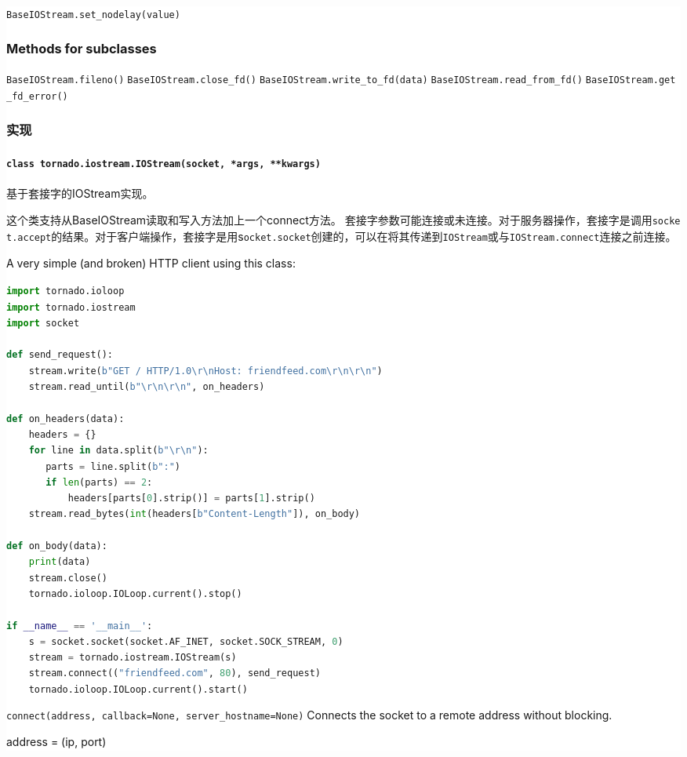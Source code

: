 `BaseIOStream.set_nodelay(value)`

### Methods for subclasses
`BaseIOStream.fileno()`
`BaseIOStream.close_fd()`
`BaseIOStream.write_to_fd(data)`
`BaseIOStream.read_from_fd()`
`BaseIOStream.get_fd_error()`

### 实现
#### `class tornado.iostream.IOStream(socket, *args, **kwargs)`
基于套接字的IOStream实现。

这个类支持从BaseIOStream读取和写入方法加上一个connect方法。
套接字参数可能连接或未连接。对于服务器操作，套接字是调用`socket.accept`的结果。对于客户端操作，套接字是用s`ocket.socket`创建的，可以在将其传递到`IOStream`或与`IOStream.connect`连接之前连接。

A very simple (and broken) HTTP client using this class:
```py
import tornado.ioloop
import tornado.iostream
import socket

def send_request():
    stream.write(b"GET / HTTP/1.0\r\nHost: friendfeed.com\r\n\r\n")
    stream.read_until(b"\r\n\r\n", on_headers)

def on_headers(data):
    headers = {}
    for line in data.split(b"\r\n"):
       parts = line.split(b":")
       if len(parts) == 2:
           headers[parts[0].strip()] = parts[1].strip()
    stream.read_bytes(int(headers[b"Content-Length"]), on_body)

def on_body(data):
    print(data)
    stream.close()
    tornado.ioloop.IOLoop.current().stop()

if __name__ == '__main__':
    s = socket.socket(socket.AF_INET, socket.SOCK_STREAM, 0)
    stream = tornado.iostream.IOStream(s)
    stream.connect(("friendfeed.com", 80), send_request)
    tornado.ioloop.IOLoop.current().start()
```

`connect(address, callback=None, server_hostname=None)`
Connects the socket to a remote address without blocking.

address = (ip, port)
